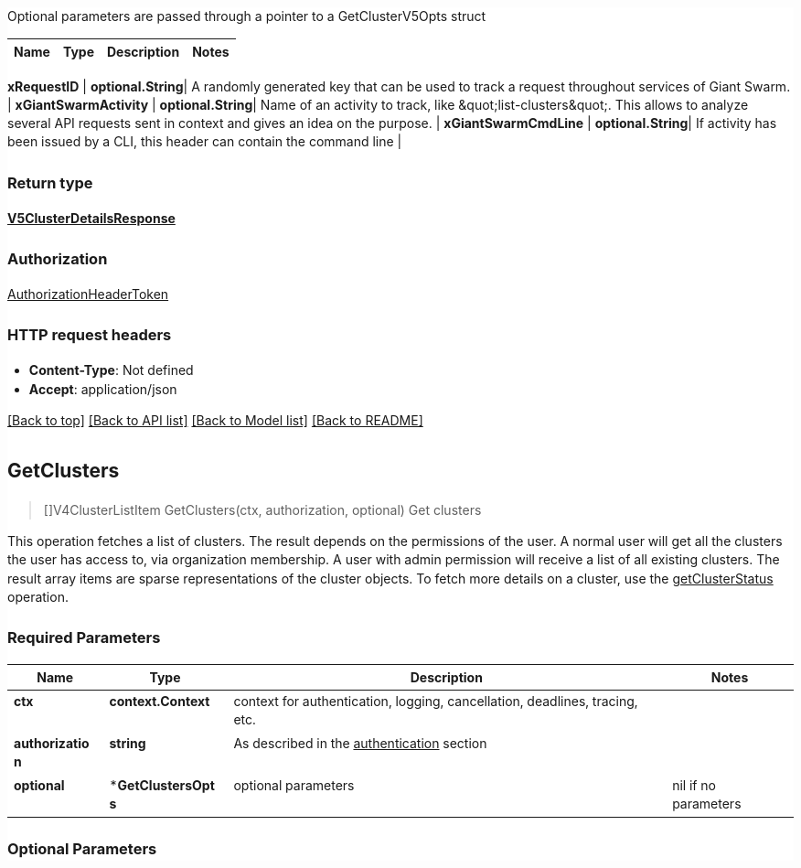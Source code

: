 Optional parameters are passed through a pointer to a GetClusterV5Opts struct


Name | Type | Description  | Notes
------------- | ------------- | ------------- | -------------


 **xRequestID** | **optional.String**| A randomly generated key that can be used to track a request throughout services of Giant Swarm.  | 
 **xGiantSwarmActivity** | **optional.String**| Name of an activity to track, like \&quot;list-clusters\&quot;. This allows to analyze several API requests sent in context and gives an idea on the purpose.  | 
 **xGiantSwarmCmdLine** | **optional.String**| If activity has been issued by a CLI, this header can contain the command line  | 

### Return type

[**V5ClusterDetailsResponse**](V5ClusterDetailsResponse.md)

### Authorization

[AuthorizationHeaderToken](../README.md#AuthorizationHeaderToken)

### HTTP request headers

- **Content-Type**: Not defined
- **Accept**: application/json

[[Back to top]](#) [[Back to API list]](../README.md#documentation-for-api-endpoints)
[[Back to Model list]](../README.md#documentation-for-models)
[[Back to README]](../README.md)


## GetClusters

> []V4ClusterListItem GetClusters(ctx, authorization, optional)
Get clusters

This operation fetches a list of clusters.  The result depends on the permissions of the user. A normal user will get all the clusters the user has access to, via organization membership. A user with admin permission will receive a list of all existing clusters.  The result array items are sparse representations of the cluster objects. To fetch more details on a cluster, use the [getClusterStatus](#operation/getClusterStatus) operation. 

### Required Parameters


Name | Type | Description  | Notes
------------- | ------------- | ------------- | -------------
**ctx** | **context.Context** | context for authentication, logging, cancellation, deadlines, tracing, etc.
**authorization** | **string**| As described in the [authentication](#section/Authentication) section  | 
 **optional** | ***GetClustersOpts** | optional parameters | nil if no parameters

### Optional Parameters
